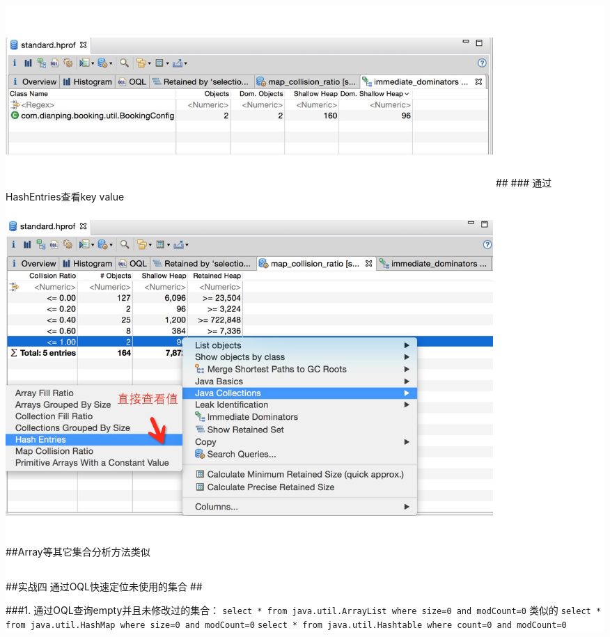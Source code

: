 <img src="res/mat/map_collision_4.png" width="700" height="260"/>
##
### 通过HashEntries查看key value
<img src="res/mat/map_collision_3.png" width="700" height="470"/>

##Array等其它集合分析方法类似

##
##实战四 通过OQL快速定位未使用的集合 ##

###1. 通过OQL查询empty并且未修改过的集合：
`select * from java.util.ArrayList where size=0 and modCount=0`
类似的
`select * from java.util.HashMap where size=0 and modCount=0`
`select * from java.util.Hashtable where count=0 and modCount=0`
##